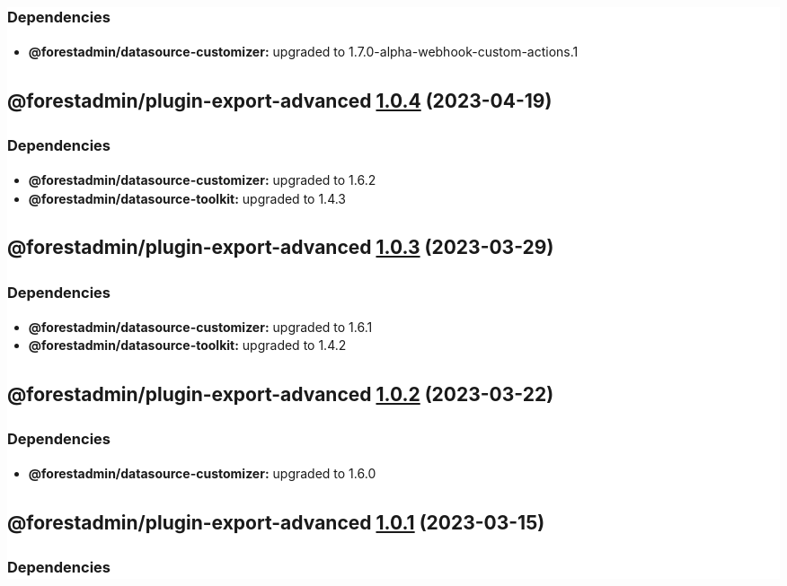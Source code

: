 ### Dependencies

* **@forestadmin/datasource-customizer:** upgraded to 1.7.0-alpha-webhook-custom-actions.1

## @forestadmin/plugin-export-advanced [1.0.4](https://github.com/ForestAdmin/agent-nodejs/compare/@forestadmin/plugin-export-advanced@1.0.3...@forestadmin/plugin-export-advanced@1.0.4) (2023-04-19)





### Dependencies

* **@forestadmin/datasource-customizer:** upgraded to 1.6.2
* **@forestadmin/datasource-toolkit:** upgraded to 1.4.3

## @forestadmin/plugin-export-advanced [1.0.3](https://github.com/ForestAdmin/agent-nodejs/compare/@forestadmin/plugin-export-advanced@1.0.2...@forestadmin/plugin-export-advanced@1.0.3) (2023-03-29)





### Dependencies

* **@forestadmin/datasource-customizer:** upgraded to 1.6.1
* **@forestadmin/datasource-toolkit:** upgraded to 1.4.2

## @forestadmin/plugin-export-advanced [1.0.2](https://github.com/ForestAdmin/agent-nodejs/compare/@forestadmin/plugin-export-advanced@1.0.1...@forestadmin/plugin-export-advanced@1.0.2) (2023-03-22)





### Dependencies

* **@forestadmin/datasource-customizer:** upgraded to 1.6.0

## @forestadmin/plugin-export-advanced [1.0.1](https://github.com/ForestAdmin/agent-nodejs/compare/@forestadmin/plugin-export-advanced@1.0.0...@forestadmin/plugin-export-advanced@1.0.1) (2023-03-15)





### Dependencies
